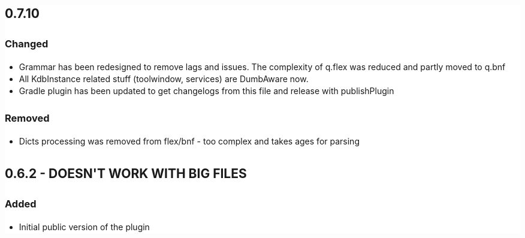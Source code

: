 ## 0.7.10

### Changed

- Grammar has been redesigned to remove lags and issues. The complexity of q.flex was reduced and partly moved to q.bnf
- All KdbInstance related stuff (toolwindow, services) are DumbAware now.
- Gradle plugin has been updated to get changelogs from this file and release with publishPlugin

### Removed

- Dicts processing was removed from flex/bnf - too complex and takes ages for parsing

## 0.6.2 - DOESN'T WORK WITH BIG FILES

### Added

- Initial public version of the plugin
